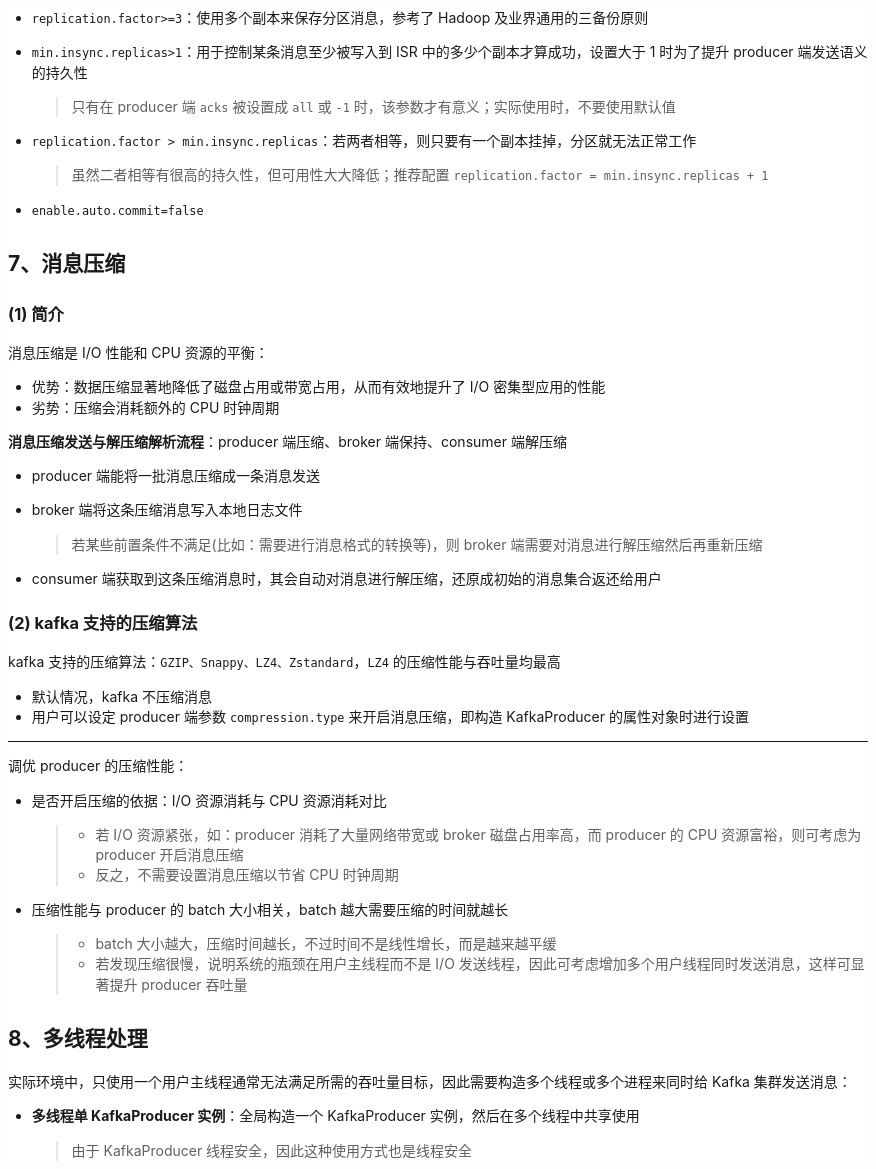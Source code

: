 - `replication.factor>=3`：使用多个副本来保存分区消息，参考了 Hadoop 及业界通用的三备份原则

- `min.insync.replicas>1`：用于控制某条消息至少被写入到 ISR 中的多少个副本才算成功，设置大于 1 时为了提升 producer 端发送语义的持久性

    > 只有在 producer 端 `acks` 被设置成 `all` 或 `-1` 时，该参数才有意义；实际使用时，不要使用默认值

- `replication.factor > min.insync.replicas`：若两者相等，则只要有一个副本挂掉，分区就无法正常工作

    > 虽然二者相等有很高的持久性，但可用性大大降低；推荐配置 `replication.factor = min.insync.replicas + 1`

- `enable.auto.commit=false` 

## 7、消息压缩

### (1) 简介

消息压缩是 I/O 性能和 CPU 资源的平衡：

- 优势：数据压缩显著地降低了磁盘占用或带宽占用，从而有效地提升了 I/O 密集型应用的性能
- 劣势：压缩会消耗额外的 CPU 时钟周期

**消息压缩发送与解压缩解析流程**：producer 端压缩、broker 端保持、consumer 端解压缩

- producer 端能将一批消息压缩成一条消息发送

- broker 端将这条压缩消息写入本地日志文件

    > 若某些前置条件不满足(比如：需要进行消息格式的转换等)，则 broker 端需要对消息进行解压缩然后再重新压缩

- consumer 端获取到这条压缩消息时，其会自动对消息进行解压缩，还原成初始的消息集合返还给用户

### (2) kafka 支持的压缩算法

kafka 支持的压缩算法：`GZIP、Snappy、LZ4、Zstandard`，`LZ4` 的压缩性能与吞吐量均最高

- 默认情况，kafka 不压缩消息
- 用户可以设定 producer 端参数 `compression.type` 来开启消息压缩，即构造 KafkaProducer 的属性对象时进行设置

---

调优 producer 的压缩性能：

- 是否开启压缩的依据：I/O 资源消耗与 CPU 资源消耗对比

    > - 若 I/O 资源紧张，如：producer 消耗了大量网络带宽或 broker 磁盘占用率高，而 producer 的 CPU 资源富裕，则可考虑为 producer 开启消息压缩
    > - 反之，不需要设置消息压缩以节省 CPU 时钟周期

- 压缩性能与 producer 的 batch 大小相关，batch 越大需要压缩的时间就越长

    > - batch 大小越大，压缩时间越长，不过时间不是线性增长，而是越来越平缓
    > - 若发现压缩很慢，说明系统的瓶颈在用户主线程而不是 I/O 发送线程，因此可考虑增加多个用户线程同时发送消息，这样可显著提升 producer 吞吐量

## 8、多线程处理

实际环境中，只使用一个用户主线程通常无法满足所需的吞吐量目标，因此需要构造多个线程或多个进程来同时给 Kafka 集群发送消息：

- **多线程单 KafkaProducer 实例**：全局构造一个 KafkaProducer 实例，然后在多个线程中共享使用

    > 由于 KafkaProducer 线程安全，因此这种使用方式也是线程安全

